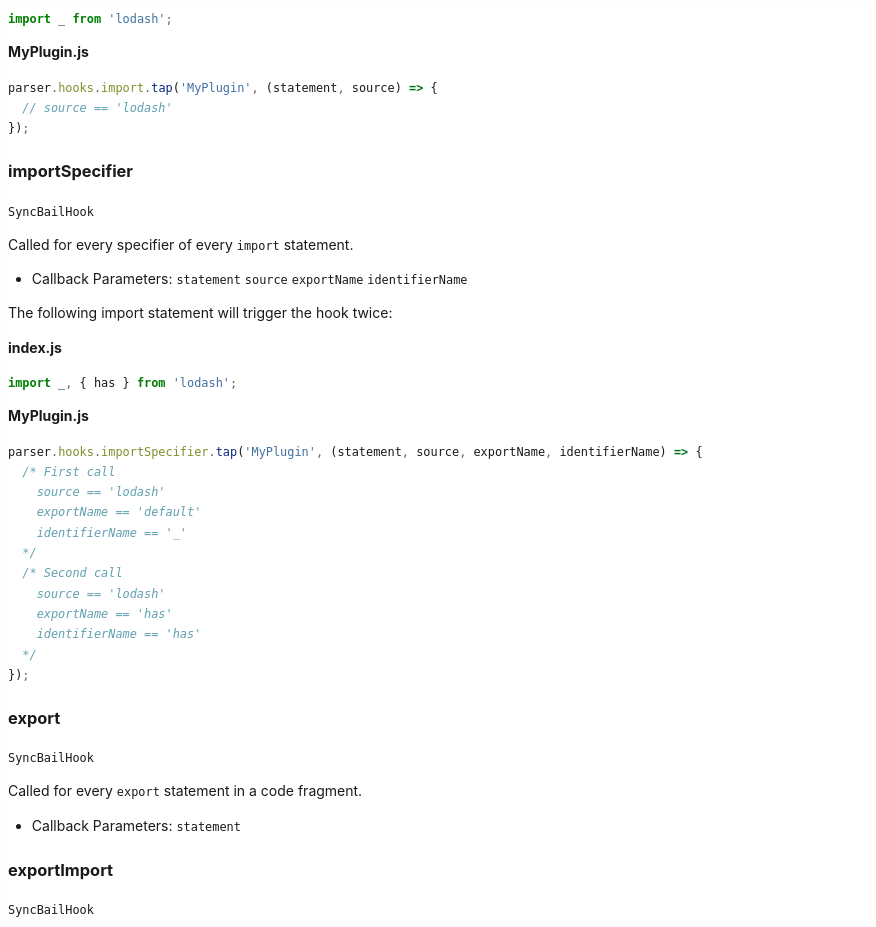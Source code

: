 ```js
import _ from 'lodash';
```

__MyPlugin.js__

```js
parser.hooks.import.tap('MyPlugin', (statement, source) => {
  // source == 'lodash'
});
```


### importSpecifier

`SyncBailHook`

Called for every specifier of every `import` statement.

- Callback Parameters: `statement` `source` `exportName` `identifierName`

The following import statement will trigger the hook twice:

__index.js__

```js
import _, { has } from 'lodash';
```

__MyPlugin.js__

```js
parser.hooks.importSpecifier.tap('MyPlugin', (statement, source, exportName, identifierName) => {
  /* First call
    source == 'lodash'
    exportName == 'default'
    identifierName == '_'
  */
  /* Second call
    source == 'lodash'
    exportName == 'has'
    identifierName == 'has'
  */
});
```


### export

`SyncBailHook`

Called for every `export` statement in a code fragment.

- Callback Parameters: `statement`


### exportImport

`SyncBailHook`
